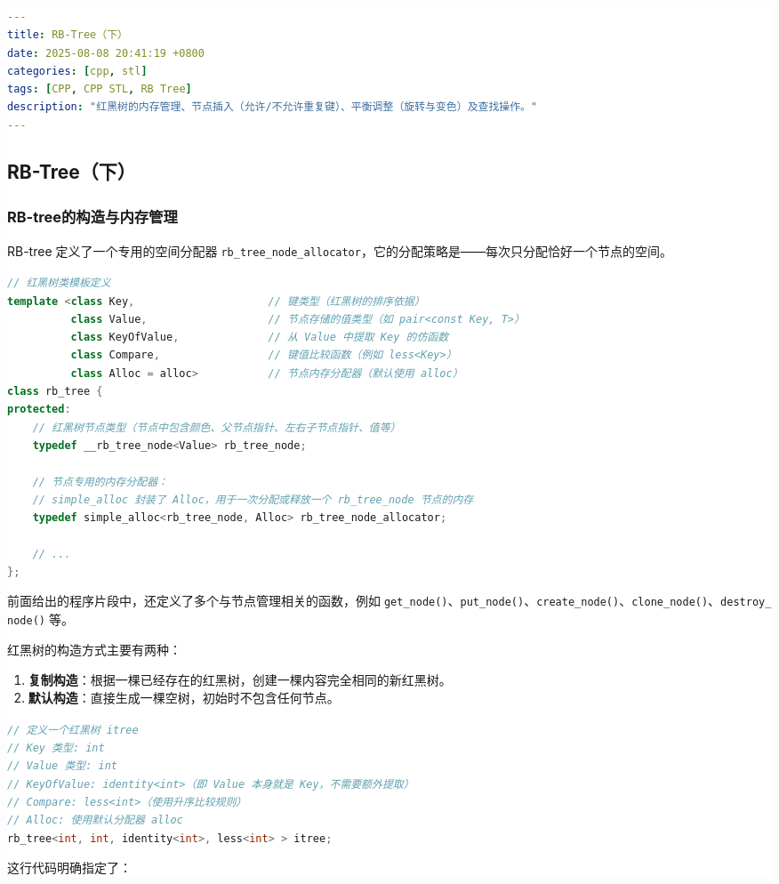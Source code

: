 ```yaml
---
title: RB-Tree（下）
date: 2025-08-08 20:41:19 +0800
categories: [cpp, stl]
tags: [CPP, CPP STL, RB Tree]
description: "红黑树的内存管理、节点插入（允许/不允许重复键）、平衡调整（旋转与变色）及查找操作。"
---
```

## RB-Tree（下）

### RB-tree的构造与内存管理

RB-tree 定义了一个专用的空间分配器 `rb_tree_node_allocator`，它的分配策略是——每次只分配恰好一个节点的空间。

```cpp
// 红黑树类模板定义
template <class Key,                     // 键类型（红黑树的排序依据）
          class Value,                   // 节点存储的值类型（如 pair<const Key, T>）
          class KeyOfValue,              // 从 Value 中提取 Key 的仿函数
          class Compare,                 // 键值比较函数（例如 less<Key>）
          class Alloc = alloc>           // 节点内存分配器（默认使用 alloc）
class rb_tree {
protected:
    // 红黑树节点类型（节点中包含颜色、父节点指针、左右子节点指针、值等）
    typedef __rb_tree_node<Value> rb_tree_node;

    // 节点专用的内存分配器：
    // simple_alloc 封装了 Alloc，用于一次分配或释放一个 rb_tree_node 节点的内存
    typedef simple_alloc<rb_tree_node, Alloc> rb_tree_node_allocator;
    
    // ...
};
```

前面给出的程序片段中，还定义了多个与节点管理相关的函数，例如
`get_node()`、`put_node()`、`create_node()`、`clone_node()`、`destroy_node()` 等。

红黑树的构造方式主要有两种：

1. **复制构造**：根据一棵已经存在的红黑树，创建一棵内容完全相同的新红黑树。
2. **默认构造**：直接生成一棵空树，初始时不包含任何节点。

```cpp
// 定义一个红黑树 itree
// Key 类型: int
// Value 类型: int
// KeyOfValue: identity<int>（即 Value 本身就是 Key，不需要额外提取）
// Compare: less<int>（使用升序比较规则）
// Alloc: 使用默认分配器 alloc
rb_tree<int, int, identity<int>, less<int> > itree;
```

这行代码明确指定了：
